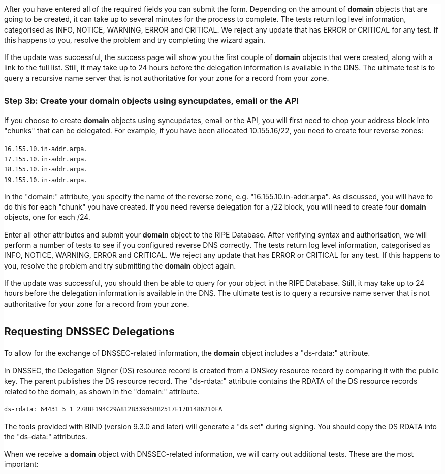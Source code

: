 After you have entered all of the required fields you can submit the form. Depending on the amount of **domain** objects that are going to be created, it can take up to several minutes for the process to complete. The tests return log level information, categorised as INFO, NOTICE, WARNING, ERROR and CRITICAL. We reject any update that has ERROR or CRITICAL for any test. If this happens to you, resolve the problem and try completing the wizard again.

If the update was successful, the success page will show you the first couple of **domain** objects that were created, along with a link to the full list. Still, it may take up to 24 hours before the delegation information is available in the DNS. The ultimate test is to query a recursive name server that is not authoritative for your zone for a record from your zone.


### Step 3b: Create your domain objects using syncupdates, email or the API
If you choose to create **domain** objects using syncupdates, email or the API, you will first need to chop your address block into "chunks" that can be delegated. For example, if you have been allocated 10.155.16/22, you need to create four reverse zones:

    16.155.10.in-addr.arpa.
    17.155.10.in-addr.arpa.
    18.155.10.in-addr.arpa.
    19.155.10.in-addr.arpa.

In the "domain:" attribute, you specify the name of the reverse zone, e.g. "16.155.10.in-addr.arpa". As discussed, you will have to do this for each "chunk" you have created. If you need reverse delegation for a /22 block, you will need to create four **domain** objects, one for each /24.

Enter all other attributes and submit your **domain** object to the RIPE Database. After verifying syntax and authorisation, we will perform a number of tests to see if you configured reverse DNS correctly. The tests return log level information, categorised as INFO, NOTICE, WARNING, ERROR and CRITICAL. We reject any update that has ERROR or CRITICAL for any test. If this happens to you, resolve the problem and try submitting the **domain** object again.

If the update was successful, you should then be able to query for your object in the RIPE Database. Still, it may take up to 24 hours before the delegation information is available in the DNS. The ultimate test is to query a recursive name server that is not authoritative for your zone for a record from your zone.


## Requesting DNSSEC Delegations

To allow for the exchange of DNSSEC-related information, the **domain** object includes a "ds-rdata:" attribute.

In DNSSEC, the Delegation Signer (DS) resource record is created from a DNSkey resource record by comparing it with the public key. The parent publishes the DS resource record. The "ds-rdata:" attribute contains the RDATA of the DS resource records related to the domain, as shown in the "domain:" attribute.

    ds-rdata: 64431 5 1 278BF194C29A812B33935BB2517E17D1486210FA

The tools provided with BIND (version 9.3.0 and later) will generate a "ds set" during signing. You should copy the DS RDATA into the "ds-data:" attributes.

When we receive a **domain** object with DNSSEC-related information, we will carry out additional tests. These are the most important: 
